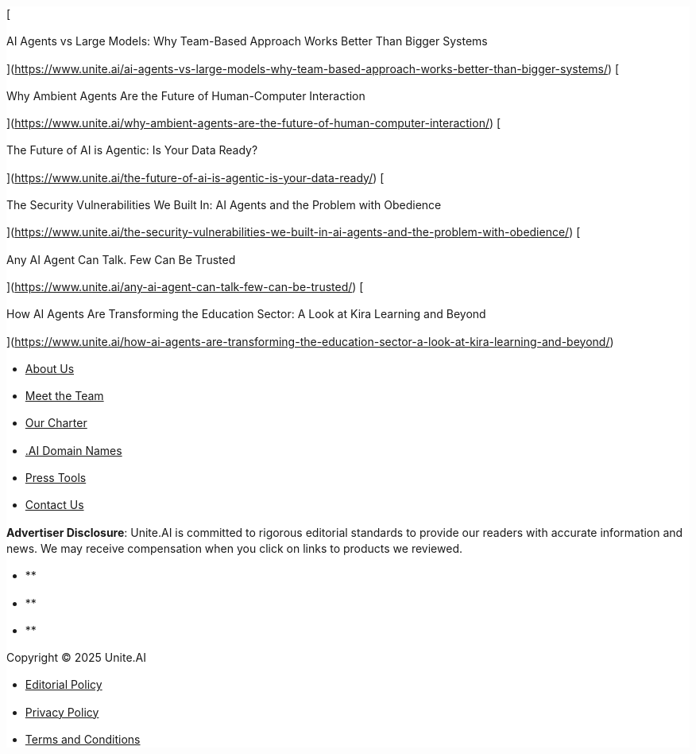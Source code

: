 [

AI Agents vs Large Models: Why Team-Based Approach Works Better Than Bigger Systems

](https://www.unite.ai/ai-agents-vs-large-models-why-team-based-approach-works-better-than-bigger-systems/)
[

Why Ambient Agents Are the Future of Human-Computer Interaction

](https://www.unite.ai/why-ambient-agents-are-the-future-of-human-computer-interaction/)
[

The Future of AI is Agentic: Is Your Data Ready?

](https://www.unite.ai/the-future-of-ai-is-agentic-is-your-data-ready/)
[

The Security Vulnerabilities We Built In: AI Agents and the Problem with Obedience

](https://www.unite.ai/the-security-vulnerabilities-we-built-in-ai-agents-and-the-problem-with-obedience/)
[

Any AI Agent Can Talk. Few Can Be Trusted

](https://www.unite.ai/any-ai-agent-can-talk-few-can-be-trusted/)
[

How AI Agents Are Transforming the Education Sector: A Look at Kira Learning and Beyond

](https://www.unite.ai/how-ai-agents-are-transforming-the-education-sector-a-look-at-kira-learning-and-beyond/)

- [About Us](https://www.unite.ai/about-us/)

- [Meet the Team](https://www.unite.ai/meet-the-team/)

- [Our Charter](https://www.unite.ai/our-charter/)

- [.AI Domain Names](https://www.unite.ai/domains/)

- [Press Tools](https://www.unite.ai/press-tools/)

- [Contact Us](https://www.unite.ai/contact-us/)

**Advertiser Disclosure**: Unite.AI is committed to rigorous editorial standards to provide our readers with accurate information and news. We may receive compensation when you click on links to products we reviewed.

- **

- **

- **

Copyright © 2025 Unite.AI

- [Editorial Policy](https://www.unite.ai/editorial-policy/)

- [Privacy Policy](https://www.unite.ai/privacy-policy/)

- [Terms and Conditions](https://www.unite.ai/terms-and-conditions/)
